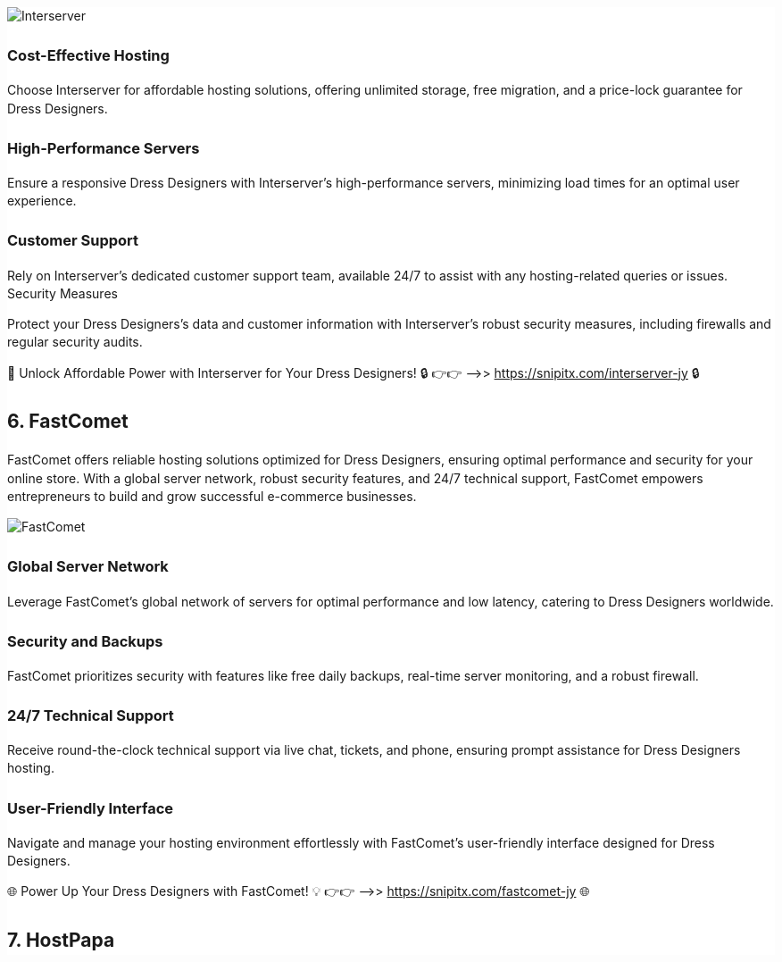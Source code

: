 ![Interserver](https://i.imgur.com/OM5dOEW.jpeg "Interserver Hosting")

### Cost-Effective Hosting
Choose Interserver for affordable hosting solutions, offering unlimited storage, free migration, and a price-lock guarantee for Dress Designers.

### High-Performance Servers
Ensure a responsive Dress Designers with Interserver’s high-performance servers, minimizing load times for an optimal user experience.

### Customer Support
Rely on Interserver’s dedicated customer support team, available 24/7 to assist with any hosting-related queries or issues.
Security Measures

Protect your Dress Designers’s data and customer information with Interserver’s robust security measures, including firewalls and regular security audits.

💸 Unlock Affordable Power with Interserver for Your Dress Designers! 🔒
👉👉 -->> https://snipitx.com/interserver-jy 🔒

## 6. FastComet

FastComet offers reliable hosting solutions optimized for Dress Designers, ensuring optimal performance and security for your online store. With a global server network, robust security features, and 24/7 technical support, FastComet empowers entrepreneurs to build and grow successful e-commerce businesses.

![FastComet](https://i.imgur.com/7qgXuWp.png "FastComet Hosting")

### Global Server Network
Leverage FastComet’s global network of servers for optimal performance and low latency, catering to Dress Designers worldwide.

### Security and Backups
FastComet prioritizes security with features like free daily backups, real-time server monitoring, and a robust firewall.

### 24/7 Technical Support
Receive round-the-clock technical support via live chat, tickets, and phone, ensuring prompt assistance for Dress Designers hosting.

### User-Friendly Interface
Navigate and manage your hosting environment effortlessly with FastComet’s user-friendly interface designed for Dress Designers.

🌐 Power Up Your Dress Designers with FastComet! 💡
👉👉 -->> https://snipitx.com/fastcomet-jy 🌐

## 7. HostPapa
